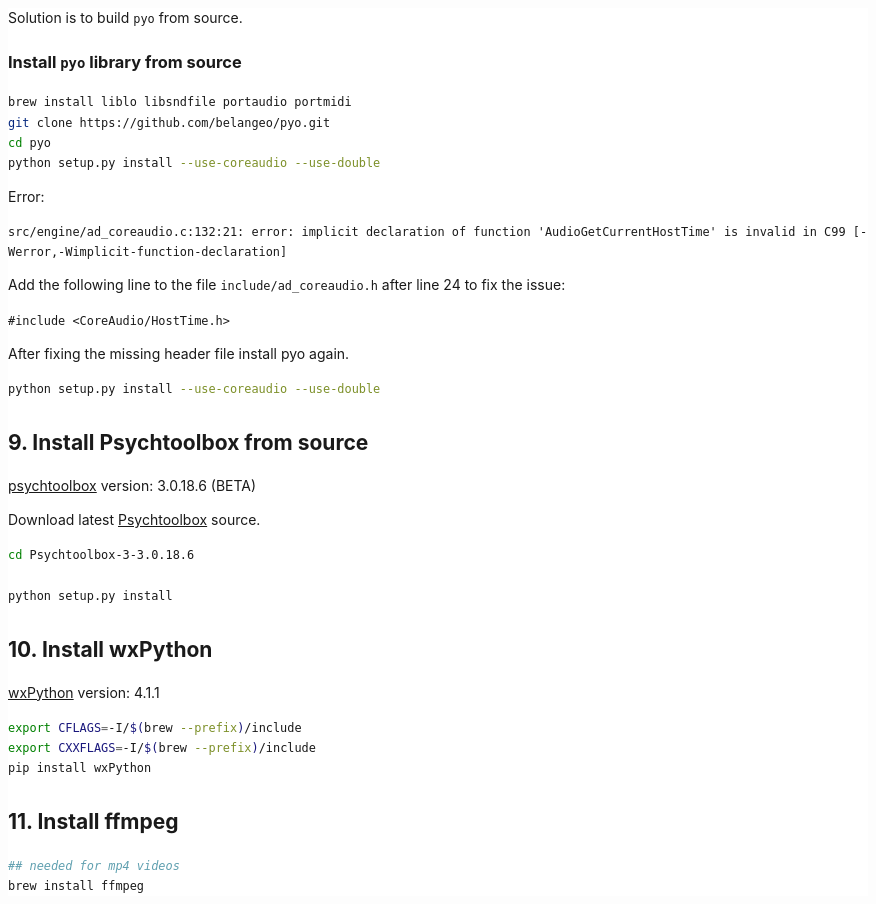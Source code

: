 Solution is to build `pyo` from source.

### Install `pyo` library from source

```sh
brew install liblo libsndfile portaudio portmidi
git clone https://github.com/belangeo/pyo.git
cd pyo
python setup.py install --use-coreaudio --use-double
```

Error:

```txt
src/engine/ad_coreaudio.c:132:21: error: implicit declaration of function 'AudioGetCurrentHostTime' is invalid in C99 [-Werror,-Wimplicit-function-declaration]
```

Add the following line to the file `include/ad_coreaudio.h` after line 24 to fix the issue:

```txt
#include <CoreAudio/HostTime.h>
```

After fixing the missing header file install pyo again.

```sh
python setup.py install --use-coreaudio --use-double
```

## 9. Install Psychtoolbox from source

[psychtoolbox](http://psychtoolbox.org) version: 3.0.18.6 (BETA)

Download latest [Psychtoolbox](https://github.com/Psychtoolbox-3/Psychtoolbox-3/releases) source.

```sh
cd Psychtoolbox-3-3.0.18.6

python setup.py install
```

## 10. Install wxPython

[wxPython](https://www.wxpython.org) version: 4.1.1

```sh
export CFLAGS=-I/$(brew --prefix)/include
export CXXFLAGS=-I/$(brew --prefix)/include
pip install wxPython
```

## 11. Install ffmpeg

```sh
## needed for mp4 videos
brew install ffmpeg
```
